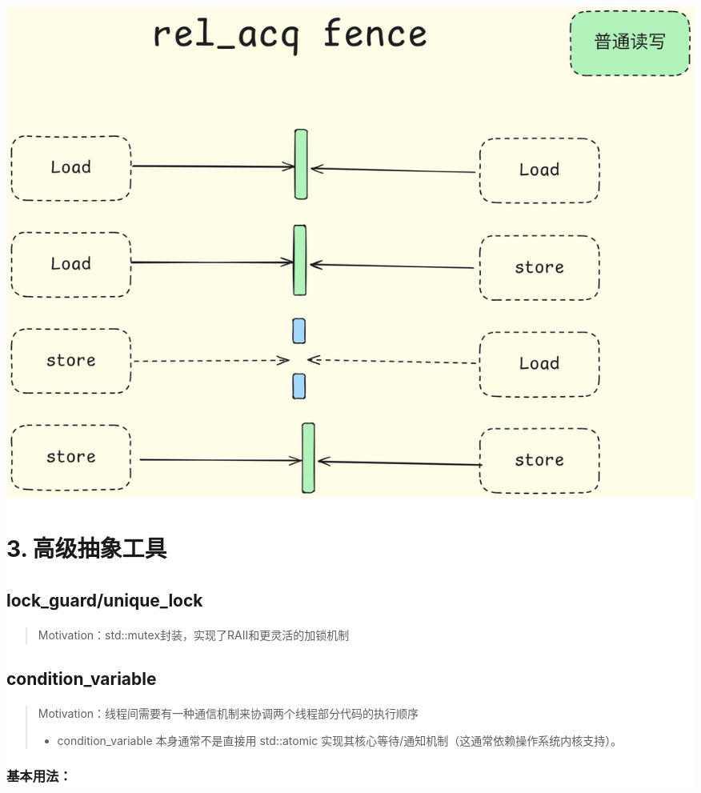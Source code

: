 ![image-20250510114606479](./assets/image-20250510114606479.png)





# 3. 高级抽象工具

## lock_guard/unique_lock

> Motivation：std::mutex封装，实现了RAII和更灵活的加锁机制



## condition_variable

> Motivation：线程间需要有一种通信机制来协调两个线程部分代码的执行顺序
>
> - condition_variable 本身通常不是直接用 std::atomic 实现其核心等待/通知机制（这通常依赖操作系统内核支持）。

### 基本用法：

